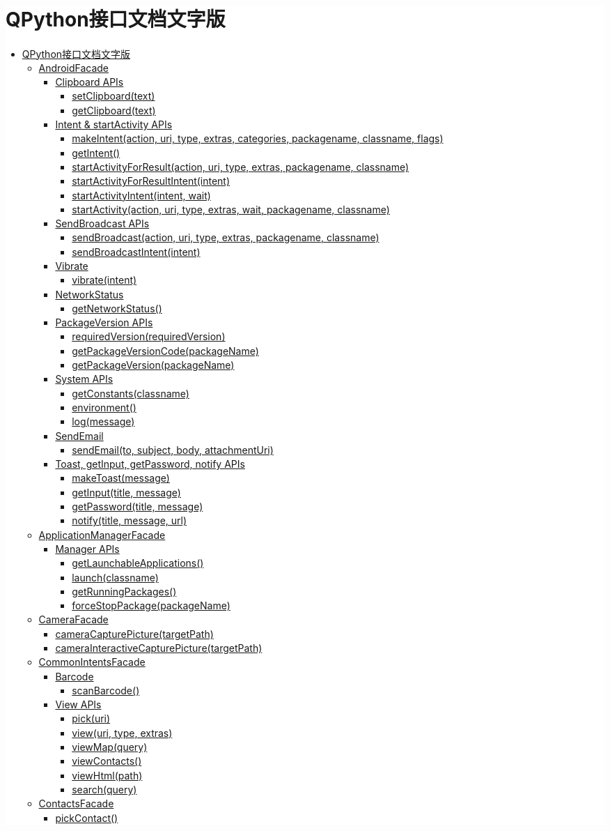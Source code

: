 # QPython接口文档文字版



- [QPython接口文档文字版](#qpython接口文档文字版)
    - [AndroidFacade](#androidfacade)
        - [Clipboard APIs](#clipboard-apis)
            - [setClipboard(text)](#setclipboardtext)
            - [getClipboard(text)](#getclipboardtext)
        - [Intent & startActivity APIs](#intent--startactivity-apis)
            - [makeIntent(action, uri, type, extras, categories, packagename, classname, flags)](#makeintentaction-uri-type-extras-categories-packagename-classname-flags)
            - [getIntent()](#getintent)
            - [startActivityForResult(action, uri, type, extras, packagename, classname)](#startactivityforresultaction-uri-type-extras-packagename-classname)
            - [startActivityForResultIntent(intent)](#startactivityforresultintentintent)
            - [startActivityIntent(intent, wait)](#startactivityintentintent-wait)
            - [startActivity(action, uri, type, extras, wait, packagename, classname)](#startactivityaction-uri-type-extras-wait-packagename-classname)
        - [SendBroadcast APIs](#sendbroadcast-apis)
            - [sendBroadcast(action, uri, type, extras, packagename, classname)](#sendbroadcastaction-uri-type-extras-packagename-classname)
            - [sendBroadcastIntent(intent)](#sendbroadcastintentintent)
        - [Vibrate](#vibrate)
            - [vibrate(intent)](#vibrateintent)
        - [NetworkStatus](#networkstatus)
            - [getNetworkStatus()](#getnetworkstatus)
        - [PackageVersion APIs](#packageversion-apis)
            - [requiredVersion(requiredVersion)](#requiredversionrequiredversion)
            - [getPackageVersionCode(packageName)](#getpackageversioncodepackagename)
            - [getPackageVersion(packageName)](#getpackageversionpackagename)
        - [System APIs](#system-apis)
            - [getConstants(classname)](#getconstantsclassname)
            - [environment()](#environment)
            - [log(message)](#logmessage)
        - [SendEmail](#sendemail)
            - [sendEmail(to, subject, body, attachmentUri)](#sendemailto-subject-body-attachmenturi)
        - [Toast, getInput, getPassword, notify APIs](#toast-getinput-getpassword-notify-apis)
            - [makeToast(message)](#maketoastmessage)
            - [getInput(title, message)](#getinputtitle-message)
            - [getPassword(title, message)](#getpasswordtitle-message)
            - [notify(title, message, url)](#notifytitle-message-url)
    - [ApplicationManagerFacade](#applicationmanagerfacade)
        - [Manager APIs](#manager-apis)
            - [getLaunchableApplications()](#getlaunchableapplications)
            - [launch(classname)](#launchclassname)
            - [getRunningPackages()](#getrunningpackages)
            - [forceStopPackage(packageName)](#forcestoppackagepackagename)
    - [CameraFacade](#camerafacade)
        - [cameraCapturePicture(targetPath)](#cameracapturepicturetargetpath)
        - [cameraInteractiveCapturePicture(targetPath)](#camerainteractivecapturepicturetargetpath)
    - [CommonIntentsFacade](#commonintentsfacade)
        - [Barcode](#barcode)
            - [scanBarcode()](#scanbarcode)
        - [View APIs](#view-apis)
            - [pick(uri)](#pickuri)
            - [view(uri, type, extras)](#viewuri-type-extras)
            - [viewMap(query)](#viewmapquery)
            - [viewContacts()](#viewcontacts)
            - [viewHtml(path)](#viewhtmlpath)
            - [search(query)](#searchquery)
    - [ContactsFacade](#contactsfacade)
        - [pickContact()](#pickcontact)